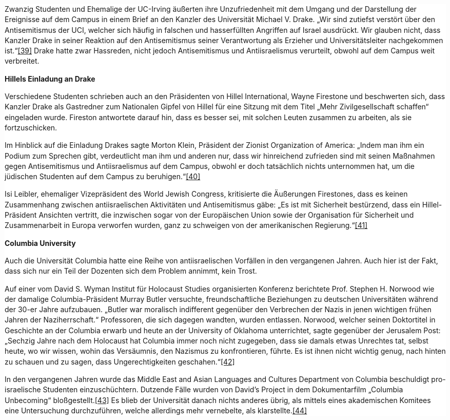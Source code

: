  

Zwanzig Studenten und Ehemalige der UC-Irving äußerten ihre Unzufriedenheit mit dem Umgang und der Darstellung der Ereignisse auf dem Campus in einem Brief an den Kanzler des Universität Michael V. Drake. „Wir sind zutiefst verstört über den Antisemitismus der UCI, welcher sich häufig in falschen und hasserfüllten Angriffen auf Israel ausdrückt. Wir glauben nicht, dass Kanzler Drake in seiner Reaktion auf den Antisemitismus seiner Verantwortung als Erzieher und Universitätsleiter nachgekommen ist.“[\[39\]]("#_edn39") Drake hatte zwar Hassreden, nicht jedoch Antisemitismus und Antiisraelismus verurteilt, obwohl auf dem Campus weit verbreitet.

 

**Hillels Einladung an Drake**



Verschiedene Studenten schrieben auch an den Präsidenten von Hillel International, Wayne Firestone und beschwerten sich, dass Kanzler Drake als Gastredner zum Nationalen Gipfel von Hillel für eine Sitzung mit dem Titel „Mehr Zivilgesellschaft schaffen“ eingeladen wurde. Fireston antwortete darauf hin, dass es besser sei, mit solchen Leuten zusammen zu arbeiten, als sie fortzuschicken.

 

Im Hinblick auf die Einladung Drakes sagte Morton Klein, Präsident der Zionist Organization of America: „Indem man ihm ein Podium zum Sprechen gibt, verdeutlicht man ihm und anderen nur, dass wir hinreichend zufrieden sind mit seinen Maßnahmen gegen Antisemitismus und Antiisraelismus auf dem Campus, obwohl er doch tatsächlich nichts unternommen hat, um die jüdischen Studenten auf dem Campus zu beruhigen.“[\[40\]]("#_edn40")

 

Isi Leibler, ehemaliger Vizepräsident des World Jewish Congress, kritisierte die Äußerungen Firestones, dass es keinen Zusammenhang zwischen antiisraelischen Aktivitäten und Antisemitismus gäbe: „Es ist mit Sicherheit bestürzend, dass ein Hillel-Präsident Ansichten vertritt, die inzwischen sogar von der Europäischen Union sowie der Organisation für Sicherheit und Zusammenarbeit in Europa verworfen wurden, ganz zu schweigen von der amerikanischen Regierung.“[\[41\]]("#_edn41")

 

**Columbia University**



Auch die Universität Columbia hatte eine Reihe von antiisraelischen Vorfällen in den vergangenen Jahren. Auch hier ist der Fakt, dass sich nur ein Teil der Dozenten sich dem Problem annimmt, kein Trost.

 

Auf einer vom David S. Wyman Institut für Holocaust Studies organisierten Konferenz berichtete Prof. Stephen H. Norwood wie der damalige Columbia-Präsident Murray Butler versuchte, freundschaftliche Beziehungen zu deutschen Universitäten während der 30-er Jahre aufzubauen. „Butler war moralisch indifferent gegenüber den Verbrechen der Nazis in jenen wichtigen frühen Jahren der Naziherrschaft.“ Professoren, die sich dagegen wandten, wurden entlassen. Norwood, welcher seinen Doktortitel in Geschichte an der Columbia erwarb und heute an der University of Oklahoma unterrichtet, sagte gegenüber der Jerusalem Post: „Sechzig Jahre nach dem Holocaust hat Columbia immer noch nicht zugegeben, dass sie damals etwas Unrechtes tat, selbst heute, wo wir wissen, wohin das Versäumnis, den Nazismus zu konfrontieren, führte. Es ist ihnen nicht wichtig genug, nach hinten zu schauen und zu sagen, dass Ungerechtigkeiten geschahen.“[\[42\]]("#_edn42")

 

In den vergangenen Jahren wurde das Middle East and Asian Languages and Cultures Department von Columbia beschuldigt pro-israelische Studenten einzuschüchtern. Dutzende Fälle wurden von David’s Project in dem Dokumentarfilm „Columbia Unbecoming“ bloßgestellt.[\[43\]]("#_edn43") Es blieb der Universität danach nichts anderes übrig, als mittels eines akademischen Komitees eine Untersuchung durchzuführen, welche allerdings mehr vernebelte, als klarstellte.[\[44\]]("#_edn44")
